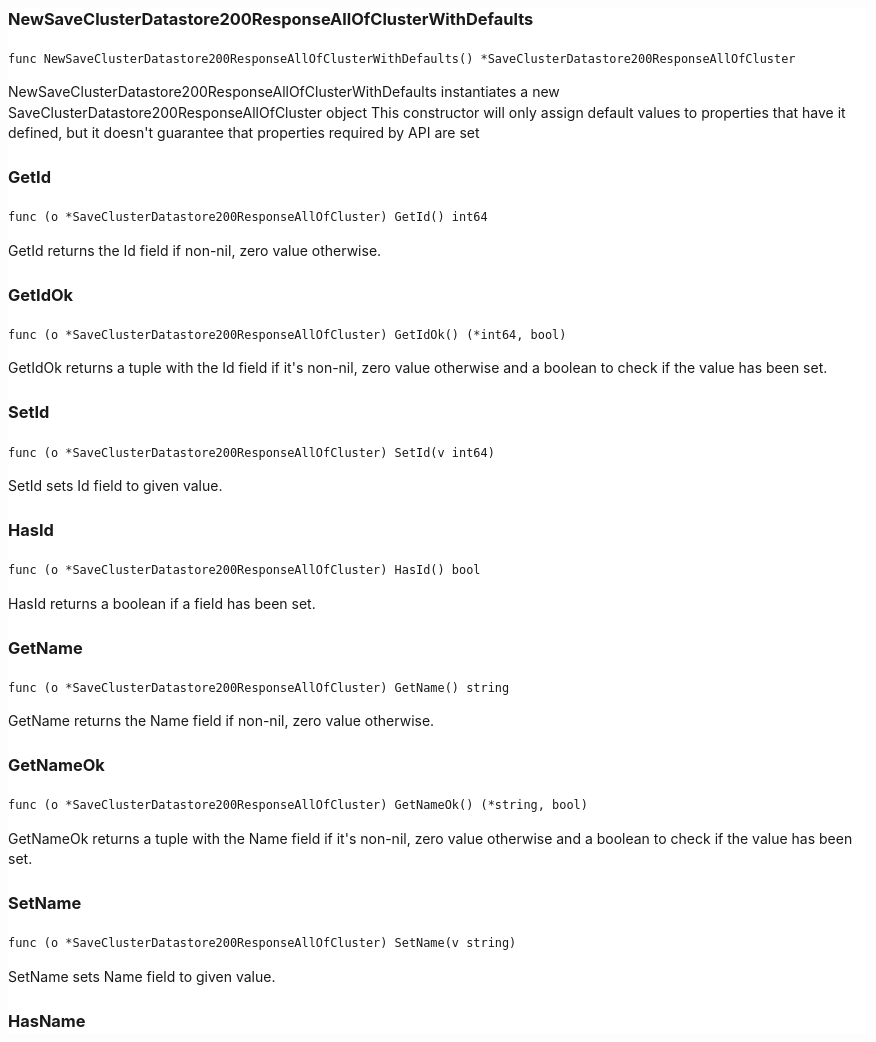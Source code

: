 ### NewSaveClusterDatastore200ResponseAllOfClusterWithDefaults

`func NewSaveClusterDatastore200ResponseAllOfClusterWithDefaults() *SaveClusterDatastore200ResponseAllOfCluster`

NewSaveClusterDatastore200ResponseAllOfClusterWithDefaults instantiates a new SaveClusterDatastore200ResponseAllOfCluster object
This constructor will only assign default values to properties that have it defined,
but it doesn't guarantee that properties required by API are set

### GetId

`func (o *SaveClusterDatastore200ResponseAllOfCluster) GetId() int64`

GetId returns the Id field if non-nil, zero value otherwise.

### GetIdOk

`func (o *SaveClusterDatastore200ResponseAllOfCluster) GetIdOk() (*int64, bool)`

GetIdOk returns a tuple with the Id field if it's non-nil, zero value otherwise
and a boolean to check if the value has been set.

### SetId

`func (o *SaveClusterDatastore200ResponseAllOfCluster) SetId(v int64)`

SetId sets Id field to given value.

### HasId

`func (o *SaveClusterDatastore200ResponseAllOfCluster) HasId() bool`

HasId returns a boolean if a field has been set.

### GetName

`func (o *SaveClusterDatastore200ResponseAllOfCluster) GetName() string`

GetName returns the Name field if non-nil, zero value otherwise.

### GetNameOk

`func (o *SaveClusterDatastore200ResponseAllOfCluster) GetNameOk() (*string, bool)`

GetNameOk returns a tuple with the Name field if it's non-nil, zero value otherwise
and a boolean to check if the value has been set.

### SetName

`func (o *SaveClusterDatastore200ResponseAllOfCluster) SetName(v string)`

SetName sets Name field to given value.

### HasName
